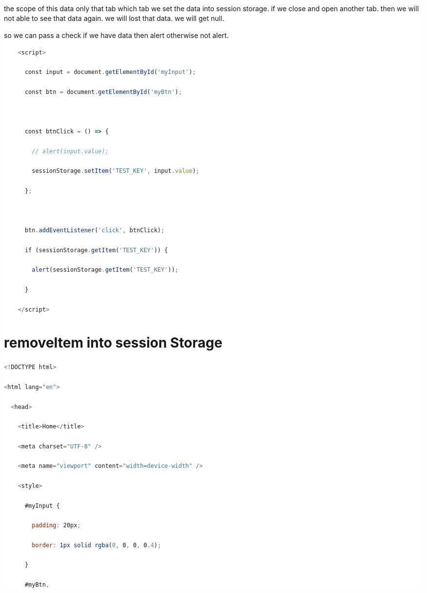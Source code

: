 the scope of this data only that tab which tab we set the data into session storage.
if we close and open another tab. then we will not able to see that data again. we will lost that data. we will get null.

so we can pass a check if we have data then alert otherwise not alert.


```js
    <script>

      const input = document.getElementById('myInput');

      const btn = document.getElementById('myBtn');

  

      const btnClick = () => {

        // alert(input.value);

        sessionStorage.setItem('TEST_KEY', input.value);

      };

  

      btn.addEventListener('click', btnClick);

      if (sessionStorage.getItem('TEST_KEY')) {

        alert(sessionStorage.getItem('TEST_KEY'));

      }

    </script>
```



# removeItem into session Storage

```js
<!DOCTYPE html>

<html lang="en">

  <head>

    <title>Home</title>

    <meta charset="UTF-8" />

    <meta name="viewport" content="width=device-width" />

    <style>

      #myInput {

        padding: 20px;

        border: 1px solid rgba(0, 0, 0, 0.4);

      }

      #myBtn,

```